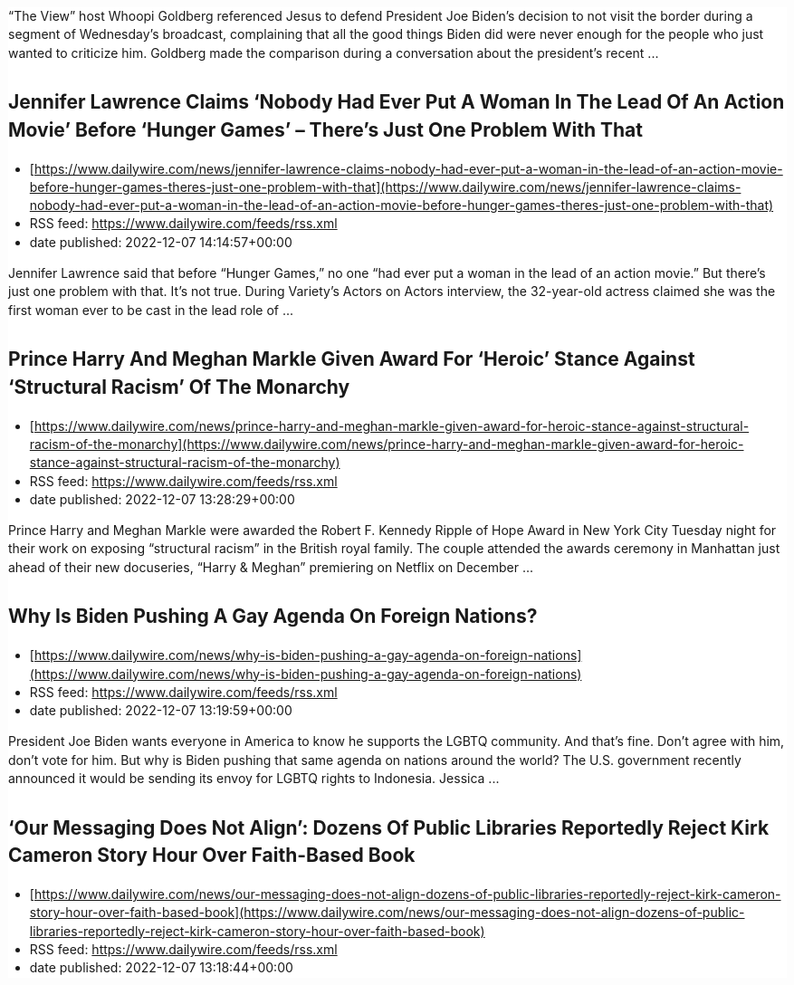 &#8220;The View&#8221; host Whoopi Goldberg referenced Jesus to defend President Joe Biden&#8217;s decision to not visit the border during a segment of Wednesday&#8217;s broadcast, complaining that all the good things Biden did were never enough for the people who just wanted to criticize him. Goldberg made the comparison during a conversation about the president&#8217;s recent ...

## Jennifer Lawrence Claims ‘Nobody Had Ever Put A Woman In The Lead Of An Action Movie’ Before ‘Hunger Games’ – There’s Just One Problem With That
 - [https://www.dailywire.com/news/jennifer-lawrence-claims-nobody-had-ever-put-a-woman-in-the-lead-of-an-action-movie-before-hunger-games-theres-just-one-problem-with-that](https://www.dailywire.com/news/jennifer-lawrence-claims-nobody-had-ever-put-a-woman-in-the-lead-of-an-action-movie-before-hunger-games-theres-just-one-problem-with-that)
 - RSS feed: https://www.dailywire.com/feeds/rss.xml
 - date published: 2022-12-07 14:14:57+00:00

Jennifer Lawrence said that before &#8220;Hunger Games,&#8221; no one &#8220;had ever put a woman in the lead of an action movie.&#8221; But there&#8217;s just one problem with that. It&#8217;s not true. During Variety&#8217;s Actors on Actors interview, the 32-year-old actress claimed she was the first woman ever to be cast in the lead role of ...

## Prince Harry And Meghan Markle Given Award For ‘Heroic’ Stance Against ‘Structural Racism’ Of The Monarchy
 - [https://www.dailywire.com/news/prince-harry-and-meghan-markle-given-award-for-heroic-stance-against-structural-racism-of-the-monarchy](https://www.dailywire.com/news/prince-harry-and-meghan-markle-given-award-for-heroic-stance-against-structural-racism-of-the-monarchy)
 - RSS feed: https://www.dailywire.com/feeds/rss.xml
 - date published: 2022-12-07 13:28:29+00:00

Prince Harry and Meghan Markle were awarded the Robert F. Kennedy Ripple of Hope Award in New York City Tuesday night for their work on exposing “structural racism” in the British royal family. The couple attended the awards ceremony in Manhattan just ahead of their new docuseries, “Harry &amp; Meghan” premiering on Netflix on December ...

## Why Is Biden Pushing A Gay Agenda On Foreign Nations?
 - [https://www.dailywire.com/news/why-is-biden-pushing-a-gay-agenda-on-foreign-nations](https://www.dailywire.com/news/why-is-biden-pushing-a-gay-agenda-on-foreign-nations)
 - RSS feed: https://www.dailywire.com/feeds/rss.xml
 - date published: 2022-12-07 13:19:59+00:00

President Joe Biden wants everyone in America to know he supports the LGBTQ community. And that&#8217;s fine. Don&#8217;t agree with him, don&#8217;t vote for him. But why is Biden pushing that same agenda on nations around the world? The U.S. government recently announced it would be sending its envoy for LGBTQ rights to Indonesia. Jessica ...

## ‘Our Messaging Does Not Align’: Dozens Of Public Libraries Reportedly Reject Kirk Cameron Story Hour Over Faith-Based Book
 - [https://www.dailywire.com/news/our-messaging-does-not-align-dozens-of-public-libraries-reportedly-reject-kirk-cameron-story-hour-over-faith-based-book](https://www.dailywire.com/news/our-messaging-does-not-align-dozens-of-public-libraries-reportedly-reject-kirk-cameron-story-hour-over-faith-based-book)
 - RSS feed: https://www.dailywire.com/feeds/rss.xml
 - date published: 2022-12-07 13:18:44+00:00
